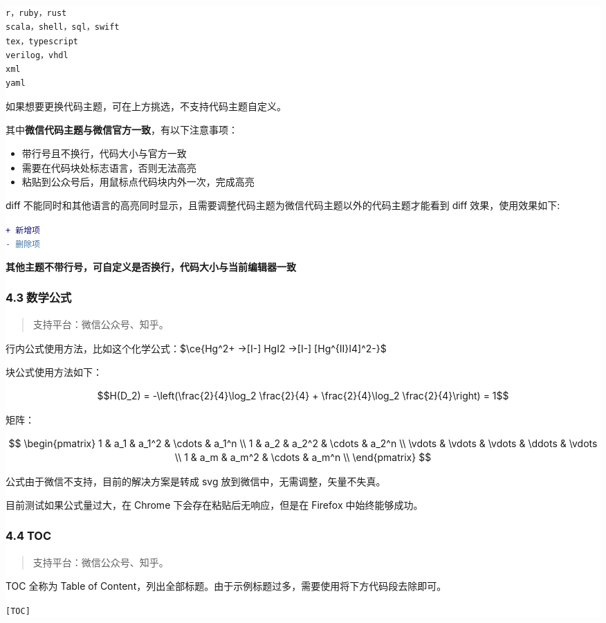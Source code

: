 ```
r，ruby，rust
scala，shell，sql，swift
tex，typescript
verilog，vhdl
xml
yaml
```

如果想要更换代码主题，可在上方挑选，不支持代码主题自定义。

其中**微信代码主题与微信官方一致**，有以下注意事项：

- 带行号且不换行，代码大小与官方一致
- 需要在代码块处标志语言，否则无法高亮
- 粘贴到公众号后，用鼠标点代码块内外一次，完成高亮

diff 不能同时和其他语言的高亮同时显示，且需要调整代码主题为微信代码主题以外的代码主题才能看到 diff 效果，使用效果如下:

```diff
+ 新增项
- 删除项
```

**其他主题不带行号，可自定义是否换行，代码大小与当前编辑器一致**

### 4.3 数学公式

> 支持平台：微信公众号、知乎。

行内公式使用方法，比如这个化学公式：$\ce{Hg^2+ ->[I-] HgI2 ->[I-] [Hg^{II}I4]^2-}$

块公式使用方法如下：

$$H(D_2) = -\left(\frac{2}{4}\log_2 \frac{2}{4} + \frac{2}{4}\log_2 \frac{2}{4}\right) = 1$$

矩阵：

$$
  \begin{pmatrix}
  1 & a_1 & a_1^2 & \cdots & a_1^n \\
  1 & a_2 & a_2^2 & \cdots & a_2^n \\
  \vdots & \vdots & \vdots & \ddots & \vdots \\
  1 & a_m & a_m^2 & \cdots & a_m^n \\
  \end{pmatrix}
$$

公式由于微信不支持，目前的解决方案是转成 svg 放到微信中，无需调整，矢量不失真。

目前测试如果公式量过大，在 Chrome 下会存在粘贴后无响应，但是在 Firefox 中始终能够成功。

### 4.4 TOC

> 支持平台：微信公众号、知乎。

TOC 全称为 Table of Content，列出全部标题。由于示例标题过多，需要使用将下方代码段去除即可。

```
[TOC]
```
